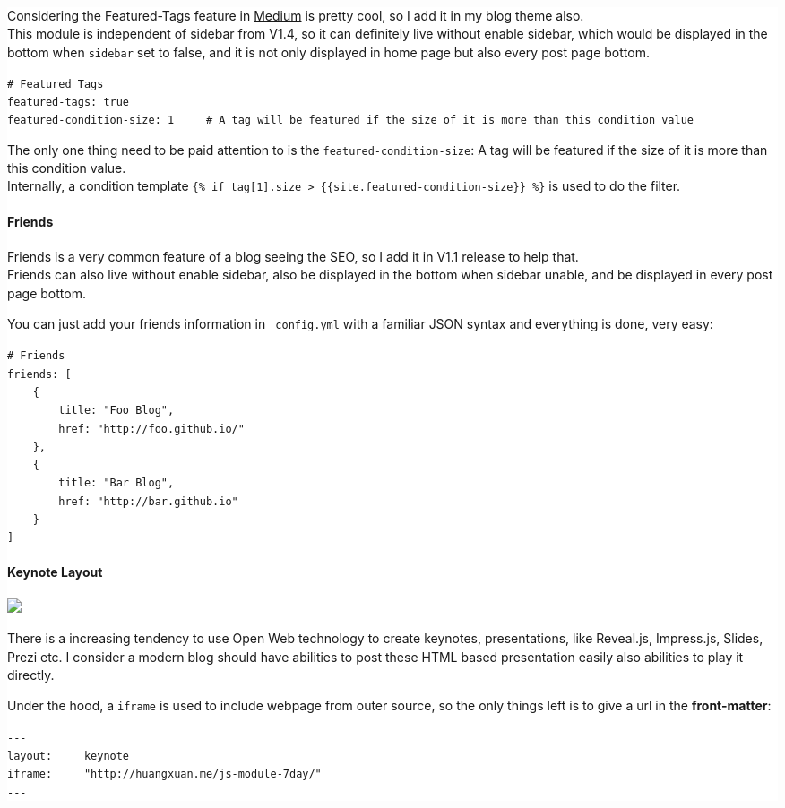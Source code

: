 Considering the Featured-Tags feature in [Medium](http://medium.com) is pretty cool, so I add it in my blog theme also.   
This module is independent of sidebar from V1.4, so it can definitely live without enable sidebar, which would be displayed in the bottom when `sidebar` set to false, and it is not only displayed in home page but also every post page bottom.


```
# Featured Tags
featured-tags: true  
featured-condition-size: 1     # A tag will be featured if the size of it is more than this condition value
```

The only one thing need to be paid attention to is the `featured-condition-size`: A tag will be featured if the size of it is more than this condition value.  
Internally, a condition template `{% if tag[1].size > {{site.featured-condition-size}} %}` is used to do the filter.

#### Friends

Friends is a very common feature of a blog seeing the SEO, so I add it in V1.1 release to help that.   
Friends can also live without enable sidebar, also be displayed in the bottom when sidebar unable, and be displayed in every post page bottom.


You can just add your friends information in `_config.yml` with a familiar JSON syntax and everything is done, very easy:

```
# Friends
friends: [
    {
        title: "Foo Blog",
        href: "http://foo.github.io/"
    },
    {
        title: "Bar Blog",
        href: "http://bar.github.io"
    }
]
```


#### Keynote Layout

![](http://huangxuan.me/img/blog-keynote.jpg)

There is a increasing tendency to use Open Web technology to create keynotes, presentations, like Reveal.js, Impress.js, Slides, Prezi etc. I consider a modern blog should have abilities to post these HTML based presentation easily also abilities to play it directly.

Under the hood, a `iframe` is used to include webpage from outer source, so the only things left is to give a url in the **front-matter**:

```
---
layout:     keynote
iframe:     "http://huangxuan.me/js-module-7day/"
---
```
